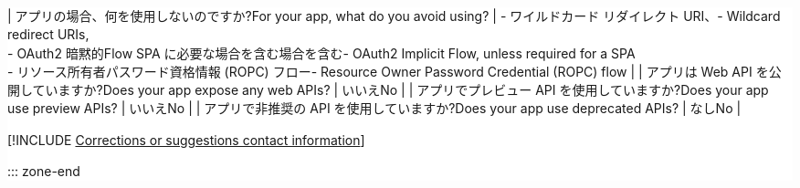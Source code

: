 | <span data-ttu-id="7862d-172">アプリの場合、何を使用しないのですか?</span><span class="sxs-lookup"><span data-stu-id="7862d-172">For your app, what do you avoid using?</span></span> | <span data-ttu-id="7862d-173">- ワイルドカード リダイレクト URI、</span><span class="sxs-lookup"><span data-stu-id="7862d-173">- Wildcard redirect URIs,</span></span><br/><span data-ttu-id="7862d-174">- OAuth2 暗黙的Flow SPA に必要な場合を含む場合を含む</span><span class="sxs-lookup"><span data-stu-id="7862d-174">- OAuth2 Implicit Flow, unless required for a SPA</span></span><br/><span data-ttu-id="7862d-175">- リソース所有者パスワード資格情報 (ROPC) フロー</span><span class="sxs-lookup"><span data-stu-id="7862d-175">- Resource Owner Password Credential (ROPC) flow</span></span> |
| <span data-ttu-id="7862d-176">アプリは Web API を公開していますか?</span><span class="sxs-lookup"><span data-stu-id="7862d-176">Does your app expose any web APIs?</span></span> | <span data-ttu-id="7862d-177">いいえ</span><span class="sxs-lookup"><span data-stu-id="7862d-177">No</span></span> |
| <span data-ttu-id="7862d-178">アプリでプレビュー API を使用していますか?</span><span class="sxs-lookup"><span data-stu-id="7862d-178">Does your app use preview APIs?</span></span> | <span data-ttu-id="7862d-179">いいえ</span><span class="sxs-lookup"><span data-stu-id="7862d-179">No</span></span> |
| <span data-ttu-id="7862d-180">アプリで非推奨の API を使用していますか?</span><span class="sxs-lookup"><span data-stu-id="7862d-180">Does your app use deprecated APIs?</span></span> | <span data-ttu-id="7862d-181">なし</span><span class="sxs-lookup"><span data-stu-id="7862d-181">No</span></span> |

[!INCLUDE [Corrections or suggestions contact information](../includes/corrections-or-suggestions.md)]

::: zone-end
